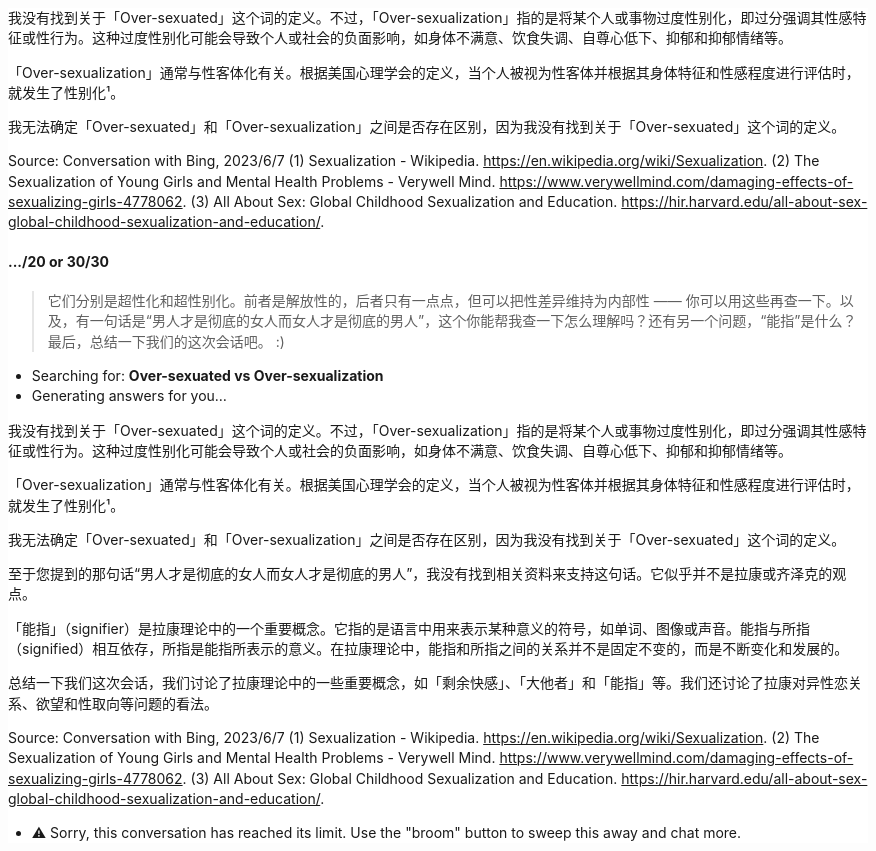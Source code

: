 我没有找到关于「Over-sexuated」这个词的定义。不过，「Over-sexualization」指的是将某个人或事物过度性别化，即过分强调其性感特征或性行为。这种过度性别化可能会导致个人或社会的负面影响，如身体不满意、饮食失调、自尊心低下、抑郁和抑郁情绪等。

「Over-sexualization」通常与性客体化有关。根据美国心理学会的定义，当个人被视为性客体并根据其身体特征和性感程度进行评估时，就发生了性别化¹。

我无法确定「Over-sexuated」和「Over-sexualization」之间是否存在区别，因为我没有找到关于「Over-sexuated」这个词的定义。

Source: Conversation with Bing, 2023/6/7
(1) Sexualization - Wikipedia. https://en.wikipedia.org/wiki/Sexualization.
(2) The Sexualization of Young Girls and Mental Health Problems - Verywell Mind. https://www.verywellmind.com/damaging-effects-of-sexualizing-girls-4778062.
(3) All About Sex: Global Childhood Sexualization and Education. https://hir.harvard.edu/all-about-sex-global-childhood-sexualization-and-education/.

#### .../20 or 30/30

> 它们分别是超性化和超性别化。前者是解放性的，后者只有一点点，但可以把性差异维持为内部性 —— 你可以用这些再查一下。以及，有一句话是“男人才是彻底的女人而女人才是彻底的男人”，这个你能帮我查一下怎么理解吗？还有另一个问题，“能指”是什么？最后，总结一下我们的这次会话吧。 :)

* Searching for: **Over-sexuated vs Over-sexualization**
* Generating answers for you…

我没有找到关于「Over-sexuated」这个词的定义。不过，「Over-sexualization」指的是将某个人或事物过度性别化，即过分强调其性感特征或性行为。这种过度性别化可能会导致个人或社会的负面影响，如身体不满意、饮食失调、自尊心低下、抑郁和抑郁情绪等。

「Over-sexualization」通常与性客体化有关。根据美国心理学会的定义，当个人被视为性客体并根据其身体特征和性感程度进行评估时，就发生了性别化¹。

我无法确定「Over-sexuated」和「Over-sexualization」之间是否存在区别，因为我没有找到关于「Over-sexuated」这个词的定义。

至于您提到的那句话“男人才是彻底的女人而女人才是彻底的男人”，我没有找到相关资料来支持这句话。它似乎并不是拉康或齐泽克的观点。

「能指」（signifier）是拉康理论中的一个重要概念。它指的是语言中用来表示某种意义的符号，如单词、图像或声音。能指与所指（signified）相互依存，所指是能指所表示的意义。在拉康理论中，能指和所指之间的关系并不是固定不变的，而是不断变化和发展的。

总结一下我们这次会话，我们讨论了拉康理论中的一些重要概念，如「剩余快感」、「大他者」和「能指」等。我们还讨论了拉康对异性恋关系、欲望和性取向等问题的看法。

Source: Conversation with Bing, 2023/6/7
(1) Sexualization - Wikipedia. https://en.wikipedia.org/wiki/Sexualization.
(2) The Sexualization of Young Girls and Mental Health Problems - Verywell Mind. https://www.verywellmind.com/damaging-effects-of-sexualizing-girls-4778062.
(3) All About Sex: Global Childhood Sexualization and Education. https://hir.harvard.edu/all-about-sex-global-childhood-sexualization-and-education/.

* ⚠ Sorry, this conversation has reached its limit. Use the "broom" button to sweep this away and chat more.



